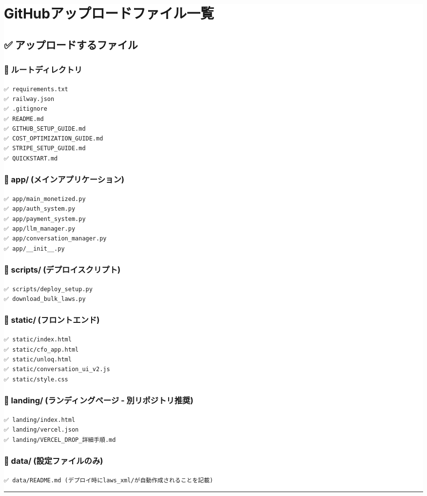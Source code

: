 # GitHubアップロードファイル一覧

## ✅ アップロードするファイル

### 📁 ルートディレクトリ
```
✅ requirements.txt
✅ railway.json
✅ .gitignore
✅ README.md
✅ GITHUB_SETUP_GUIDE.md
✅ COST_OPTIMIZATION_GUIDE.md
✅ STRIPE_SETUP_GUIDE.md
✅ QUICKSTART.md
```

### 📁 app/ (メインアプリケーション)
```
✅ app/main_monetized.py
✅ app/auth_system.py
✅ app/payment_system.py
✅ app/llm_manager.py
✅ app/conversation_manager.py
✅ app/__init__.py
```

### 📁 scripts/ (デプロイスクリプト)
```
✅ scripts/deploy_setup.py
✅ download_bulk_laws.py
```

### 📁 static/ (フロントエンド)
```
✅ static/index.html
✅ static/cfo_app.html
✅ static/unloq.html
✅ static/conversation_ui_v2.js
✅ static/style.css
```

### 📁 landing/ (ランディングページ - 別リポジトリ推奨)
```
✅ landing/index.html
✅ landing/vercel.json
✅ landing/VERCEL_DROP_詳細手順.md
```

### 📁 data/ (設定ファイルのみ)
```
✅ data/README.md (デプロイ時にlaws_xml/が自動作成されることを記載)
```

---
